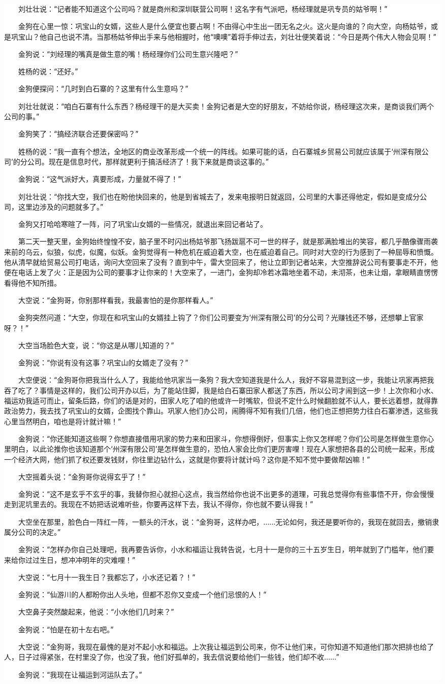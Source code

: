 　　刘壮壮说：“记者能不知道这个公司吗？就是商州和深圳联营公司啊！这名字有气派吧，杨经理就是巩专员的姑爷啊！”

　　金狗在心里一惊：巩宝山的女婿，这些人是什么便宜也要占啊！不由得心中生出一团无名之火。这火是向谁的？向大空，向杨姑爷，或是巩宝山？他自己也说不清。当那杨姑爷伸出手来与他相握时，他“噢噢”着将手伸过去，刘壮壮便笑着说：“今日是两个伟大人物会见啊！”

　　金狗说：“刘经理的嘴真是做生意的嘴！杨经理你们公司生意兴隆吧？”

　　姓杨的说：“还好。”

　　金狗便探问：“几时到白石寨的？这里有什么生意吗？”

　　刘壮壮就说：“咱白石寨有什么东西？杨经理干的是大买卖！金狗记者是大空的好朋友，不妨给你说，杨经理这次来，是商谈我们两个公司的事。”

　　金狗笑了：“搞经济联合还要保密吗？”

　　姓杨的说：“我一直有个想法，全地区的商业改革形成一个统一的阵线。如果可能的话，白石寨城乡贸易公司就应该属于‘州深有限公司’的分公司。现在是信息时代，那样就更利于搞活经济了！我下来就是商谈这事的。”

　　金狗说：“这气派好大，真要形成，力量就不得了！”

　　刘壮壮说：“你找大空，我们也在盼他快回来的，他是到省城去了，发来电报明日就返回，公司里的大事还得他定，假如是变成分公司，这里边涉及的问题就多了。”

　　金狗又打哈哈寒暄了一阵，问了巩宝山女婿的一些情况，就退出来回记者站了。

　　第二天一整天里，金狗始终惶惶不安，脑子里不时闪出杨姑爷那飞扬跋扈不可一世的样子，就是那满脸堆出的笑容，都几乎酷像骤雨袭来前的乌云，似狼，似虎，似魔，似妖。金狗觉得有一种危机在威迫着大空，也在威迫着自己。同时对大空的行为感到了一种屈辱和愤慨。他从清早就给贸易公司打电话，询问大空回来了没有？直到中午，雷大空回来了，他让立即到记者站来，大空推辞说公司有要事走不开，他便在电话上发了火：正是因为公司的要事才让你来的！大空来了，一进门，金狗却冷若冰霜地坐着不动，未沏茶，也未让烟，拿眼睛直愣愣看得他不知所措。

　　大空说：“金狗哥，你别那样看我，我最害怕的是你那样看人。”

　　金狗突然问道：“大空，你现在和巩宝山的女婿挂上钩了？你们公司要变为‘州深有限公司’的分公司？光赚钱还不够，还想攀上官家呀？！”

　　大空当场脸色大变，说：“你这是从哪儿知道的？”

　　金狗说：“你说有没有这事？巩宝山的女婿走了没有？”

　　大空便说：“金狗哥你把我当什么人了，我能给他巩家当一条狗？我大空知道我是什么人，我好不容易混到这一步，我能让巩家再把我吞了吃了？事情是这样的，我们公司开办以后，为了能站住脚，我是给白石寨田家人都送了东西，所以公司才闹到这一步！上次你和小水、福运劝我适可而止，留条后路，你们的话是对的，田家人吃了咱的他或许一时嘴软，但说不定什么时候翻脸就不认人，要长远着想，就得靠政治势力，我去找了巩宝山的女婿，企图找个靠山。巩家人他们办公司，闹腾得不知有我们几倍，他们也正想把势力往白石寨渗透，这些我心里当然明白，咱也是将计就计嘛！”

　　金狗说：“你还能知道这些啊？你想直接借用巩家的势力来和田家斗，你想得倒好，但事实上你又怎样呢？你们公司是怎样做生意你心里明白，以此论推你也该知道那个‘州深有限公司’是怎样做生意的，恐怕人家会比你们更厉害哩！现在人家想把各县的公司统一起来，形成一个经济大网，他们抓了权还要发钱财，你往里边钻什么，这就是你要将计就计吗？这你是不知不觉中要做帮凶嘛！”

　　大空摇着头说：“金狗哥你说得玄乎了！”

　　金狗说：“这不是玄乎不玄乎的事，我替你担心就担心这点，我当然给你也说不出更多的道理，可我总觉得你有些事悟不开，你会慢慢走到泥坑里去的。我现在不妨把话说难听些，你要再这样下去，我认不得你，你也就不要认得我！”

　　大空坐在那里，脸色白一阵红一阵，一额头的汗水，说：“金狗哥，这样办吧，……无论如何，我还是要听你的，我现在就回去，撤销隶属分公司的决定。”

　　金狗说：“怎样办你自己处理吧，我再要告诉你，小水和福运让我转告说，七月十一是你的三十五岁生日，明年就到了门槛年，他们要来给你过过生日，想冲冲明年的灾难哩！”

　　大空说：“七月十一我生日？我都忘了，小水还记着？！”

　　金狗说：“仙游川的人都盼你出人头地，但都不忍你又变成一个他们忌恨的人！”

　　大空鼻子突然酸起来，他说：“小水他们几时来？”

　　金狗说：“怕是在初十左右吧。”

　　大空说：“金狗哥，我现在最愧的是对不起小水和福运。上次我让福运到公司来，你不让他们来，可你知道不知道他们那次把排也给了人，日子过得紧张，在村里没了你，也没了我，他们好孤单的，我去信说要给他们一些钱，他们却不收……”

　　金狗说：“我现在让福运到河运队去了。”
